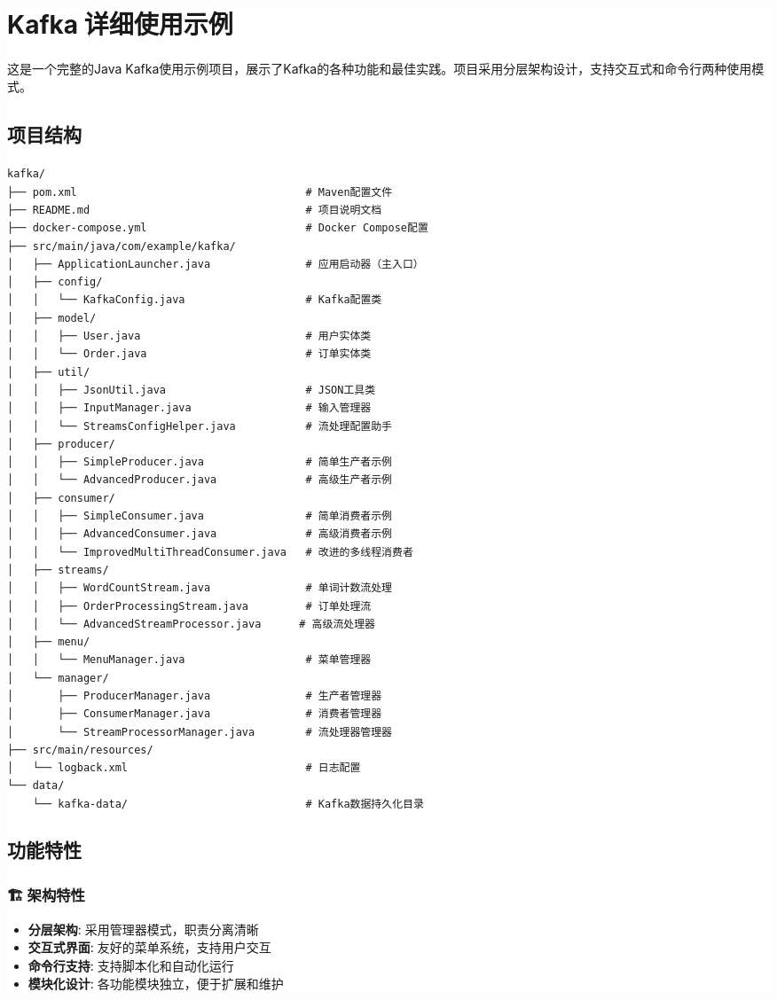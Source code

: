 # Kafka 详细使用示例

这是一个完整的Java Kafka使用示例项目，展示了Kafka的各种功能和最佳实践。项目采用分层架构设计，支持交互式和命令行两种使用模式。

## 项目结构

```
kafka/
├── pom.xml                                    # Maven配置文件
├── README.md                                  # 项目说明文档
├── docker-compose.yml                         # Docker Compose配置
├── src/main/java/com/example/kafka/
│   ├── ApplicationLauncher.java               # 应用启动器（主入口）
│   ├── config/
│   │   └── KafkaConfig.java                   # Kafka配置类
│   ├── model/
│   │   ├── User.java                          # 用户实体类
│   │   └── Order.java                         # 订单实体类
│   ├── util/
│   │   ├── JsonUtil.java                      # JSON工具类
│   │   ├── InputManager.java                  # 输入管理器
│   │   └── StreamsConfigHelper.java           # 流处理配置助手
│   ├── producer/
│   │   ├── SimpleProducer.java                # 简单生产者示例
│   │   └── AdvancedProducer.java              # 高级生产者示例
│   ├── consumer/
│   │   ├── SimpleConsumer.java                # 简单消费者示例
│   │   ├── AdvancedConsumer.java              # 高级消费者示例
│   │   └── ImprovedMultiThreadConsumer.java   # 改进的多线程消费者
│   ├── streams/
│   │   ├── WordCountStream.java               # 单词计数流处理
│   │   ├── OrderProcessingStream.java         # 订单处理流
│   │   └── AdvancedStreamProcessor.java      # 高级流处理器
│   ├── menu/
│   │   └── MenuManager.java                   # 菜单管理器
│   └── manager/
│       ├── ProducerManager.java               # 生产者管理器
│       ├── ConsumerManager.java               # 消费者管理器
│       └── StreamProcessorManager.java        # 流处理器管理器
├── src/main/resources/
│   └── logback.xml                            # 日志配置
└── data/
    └── kafka-data/                            # Kafka数据持久化目录
```

## 功能特性

### 🏗️ 架构特性
- **分层架构**: 采用管理器模式，职责分离清晰
- **交互式界面**: 友好的菜单系统，支持用户交互
- **命令行支持**: 支持脚本化和自动化运行
- **模块化设计**: 各功能模块独立，便于扩展和维护
